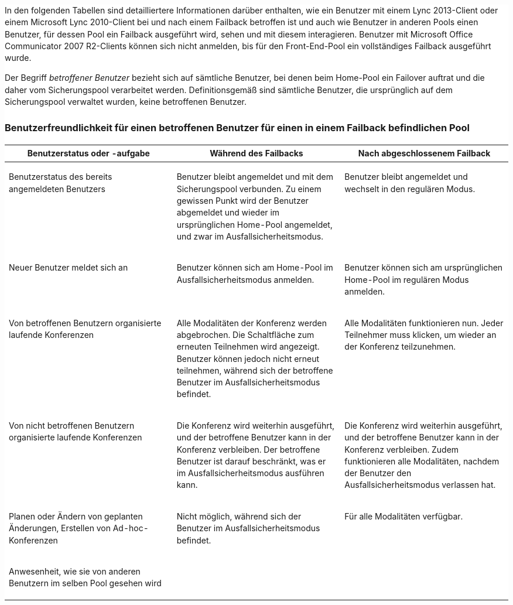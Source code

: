 In den folgenden Tabellen sind detailliertere Informationen darüber enthalten, wie ein Benutzer mit einem Lync 2013-Client oder einem Microsoft Lync 2010-Client bei und nach einem Failback betroffen ist und auch wie Benutzer in anderen Pools einen Benutzer, für dessen Pool ein Failback ausgeführt wird, sehen und mit diesem interagieren. Benutzer mit Microsoft Office Communicator 2007 R2-Clients können sich nicht anmelden, bis für den Front-End-Pool ein vollständiges Failback ausgeführt wurde.

Der Begriff *betroffener Benutzer* bezieht sich auf sämtliche Benutzer, bei denen beim Home-Pool ein Failover auftrat und die daher vom Sicherungspool verarbeitet werden. Definitionsgemäß sind sämtliche Benutzer, die ursprünglich auf dem Sicherungspool verwaltet wurden, keine betroffenen Benutzer.

### Benutzerfreundlichkeit für einen betroffenen Benutzer für einen in einem Failback befindlichen Pool

<table>
<colgroup>
<col style="width: 33%" />
<col style="width: 33%" />
<col style="width: 33%" />
</colgroup>
<thead>
<tr class="header">
<th>Benutzerstatus oder -aufgabe</th>
<th>Während des Failbacks</th>
<th>Nach abgeschlossenem Failback</th>
</tr>
</thead>
<tbody>
<tr class="odd">
<td><p>Benutzerstatus des bereits angemeldeten Benutzers</p></td>
<td><p>Benutzer bleibt angemeldet und mit dem Sicherungspool verbunden. Zu einem gewissen Punkt wird der Benutzer abgemeldet und wieder im ursprünglichen Home-Pool angemeldet, und zwar im Ausfallsicherheitsmodus.</p></td>
<td><p>Benutzer bleibt angemeldet und wechselt in den regulären Modus.</p></td>
</tr>
<tr class="even">
<td><p>Neuer Benutzer meldet sich an</p></td>
<td><p>Benutzer können sich am Home-Pool im Ausfallsicherheitsmodus anmelden.</p></td>
<td><p>Benutzer können sich am ursprünglichen Home-Pool im regulären Modus anmelden.</p></td>
</tr>
<tr class="odd">
<td><p>Von betroffenen Benutzern organisierte laufende Konferenzen</p></td>
<td><p>Alle Modalitäten der Konferenz werden abgebrochen. Die Schaltfläche zum erneuten Teilnehmen wird angezeigt. Benutzer können jedoch nicht erneut teilnehmen, während sich der betroffene Benutzer im Ausfallsicherheitsmodus befindet.</p></td>
<td><p>Alle Modalitäten funktionieren nun. Jeder Teilnehmer muss klicken, um wieder an der Konferenz teilzunehmen.</p></td>
</tr>
<tr class="even">
<td><p>Von nicht betroffenen Benutzern organisierte laufende Konferenzen</p></td>
<td><p>Die Konferenz wird weiterhin ausgeführt, und der betroffene Benutzer kann in der Konferenz verbleiben. Der betroffene Benutzer ist darauf beschränkt, was er im Ausfallsicherheitsmodus ausführen kann.</p></td>
<td><p>Die Konferenz wird weiterhin ausgeführt, und der betroffene Benutzer kann in der Konferenz verbleiben. Zudem funktionieren alle Modalitäten, nachdem der Benutzer den Ausfallsicherheitsmodus verlassen hat.</p></td>
</tr>
<tr class="odd">
<td><p>Planen oder Ändern von geplanten Änderungen, Erstellen von Ad-hoc-Konferenzen</p></td>
<td><p>Nicht möglich, während sich der Benutzer im Ausfallsicherheitsmodus befindet.</p></td>
<td><p>Für alle Modalitäten verfügbar.</p></td>
</tr>
<tr class="even">
<td><p>Anwesenheit, wie sie von anderen Benutzern im selben Pool gesehen wird</p></td>